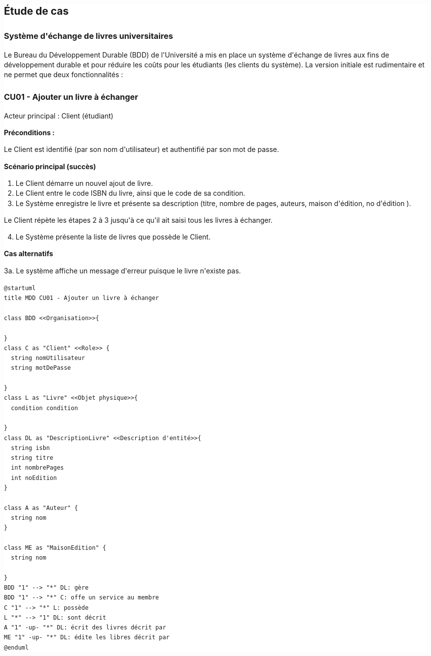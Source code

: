 ## Étude de cas 
### Système d'échange de livres universitaires
Le Bureau du Développement Durable (BDD) de l'Université a mis en place un système d'échange de livres aux fins de développement durable et pour réduire les coûts pour les étudiants (les clients du système). La version initiale est rudimentaire et ne permet que deux fonctionnalités :

### CU01 - Ajouter un livre à échanger

Acteur principal : Client (étudiant)

****Préconditions :****

Le Client est identifié (par son nom d'utilisateur) et authentifié par son mot de passe.

**Scénario principal (succès)**
1.	Le Client démarre un nouvel ajout de livre. 
2.	Le Client entre le code ISBN du livre, ainsi que le code de sa condition. 
3.	Le Système enregistre le livre et présente sa description (titre, nombre de pages, auteurs, maison d'édition, no d'édition ). 

Le Client répète les étapes 2 à 3 jusqu'à ce qu'il ait saisi tous les livres à échanger. 

4.	Le Système présente la liste de livres que possède le Client. 

**Cas alternatifs**

3a. Le système affiche un message d'erreur puisque le livre n'existe pas.

```plantuml
@startuml
title MDD CU01 - Ajouter un livre à échanger

class BDD <<Organisation>>{

}
class C as "Client" <<Role>> {
  string nomUtilisateur
  string motDePasse

}
class L as "Livre" <<Objet physique>>{
  condition condition

}
class DL as "DescriptionLivre" <<Description d'entité>>{
  string isbn
  string titre
  int nombrePages
  int noEdition
}

class A as "Auteur" {
  string nom
}

class ME as "MaisonEdition" {
  string nom

}
BDD "1" --> "*" DL: gère
BDD "1" --> "*" C: offe un service au membre
C "1" --> "*" L: possède 
L "*" --> "1" DL: sont décrit  
A "1" -up- "*" DL: écrit des livres décrit par 
ME "1" -up- "*" DL: édite les libres décrit par 
@enduml
```